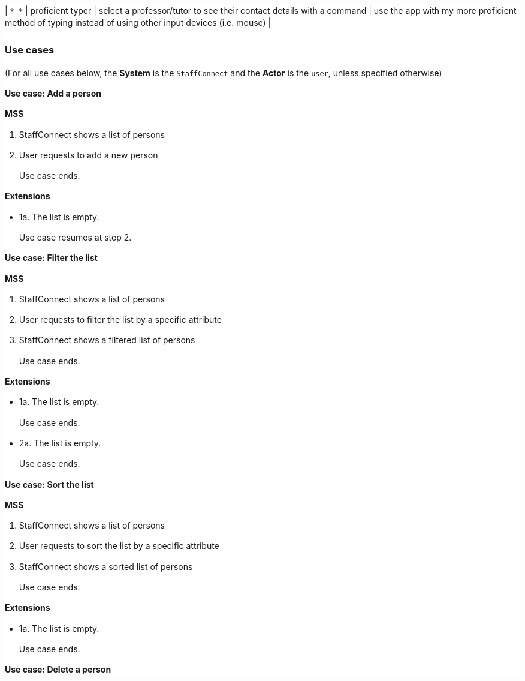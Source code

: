 | `* *` | proficient typer | select a professor/tutor to see their contact details with a command | use the app with my more proficient method of typing instead of using other input devices (i.e. mouse) |

<div style="page-break-after: always;"></div>

### Use cases

(For all use cases below, the **System** is the `StaffConnect` and the **Actor** is the `user`, unless specified otherwise)

**Use case: Add a person**

**MSS**

1. StaffConnect shows a list of persons
2. User requests to add a new person

   Use case ends.

**Extensions**

* 1a. The list is empty.

  Use case resumes at step 2.

**Use case: Filter the list**

**MSS**

1. StaffConnect shows a list of persons
2. User requests to filter the list by a specific attribute
3. StaffConnect shows a filtered list of persons

   Use case ends.

**Extensions**

* 1a. The list is empty.

  Use case ends.

* 2a. The list is empty.

  Use case ends.

**Use case: Sort the list**

**MSS**

1. StaffConnect shows a list of persons
2. User requests to sort the list by a specific attribute
3. StaffConnect shows a sorted list of persons

   Use case ends.

**Extensions**

* 1a. The list is empty.

  Use case ends.

**Use case: Delete a person**
